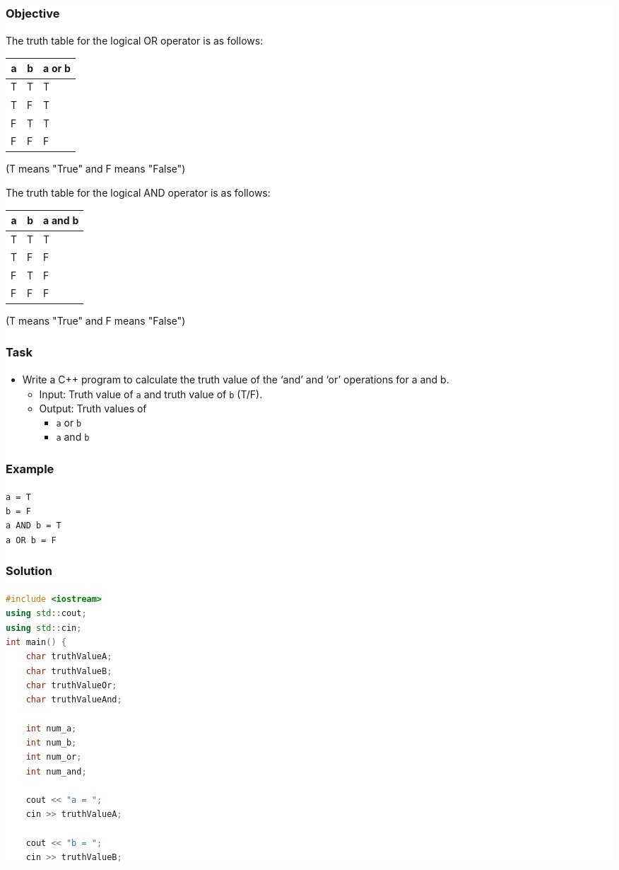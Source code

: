 ### **Objective**
The truth table for the logical OR operator is as follows:

| a     | b     | a or b |
|-------|-------|--------|
| T     | T     | T      |
| T     | F     | T      |
| F     | T     | T      |
| F     | F     | F      |

(T means "True" and F means "False")

The truth table for the logical AND operator is as follows:

| a     | b     | a and b |
|-------|-------|---------|
| T     | T     | T       |
| T     | F     | F       |
| F     | T     | F       |
| F     | F     | F       |

(T means "True" and F means "False")

### Task
- Write a C++ program to calculate the truth value of the ‘and’ and ‘or’ operations for a and b.
    + Input: Truth value of `a` and truth value of `b` (T/F).
    + Output: Truth values of
        + `a` or `b`
        + `a` and `b`

### Example
```
a = T
b = F
a AND b = T
a OR b = F
```

### Solution
```CPP
#include <iostream>
using std::cout;
using std::cin;
int main() {
    char truthValueA;
    char truthValueB;
    char truthValueOr;
    char truthValueAnd;

    int num_a;
    int num_b;
    int num_or;
    int num_and;

    cout << "a = ";
    cin >> truthValueA;

    cout << "b = ";
    cin >> truthValueB;

```